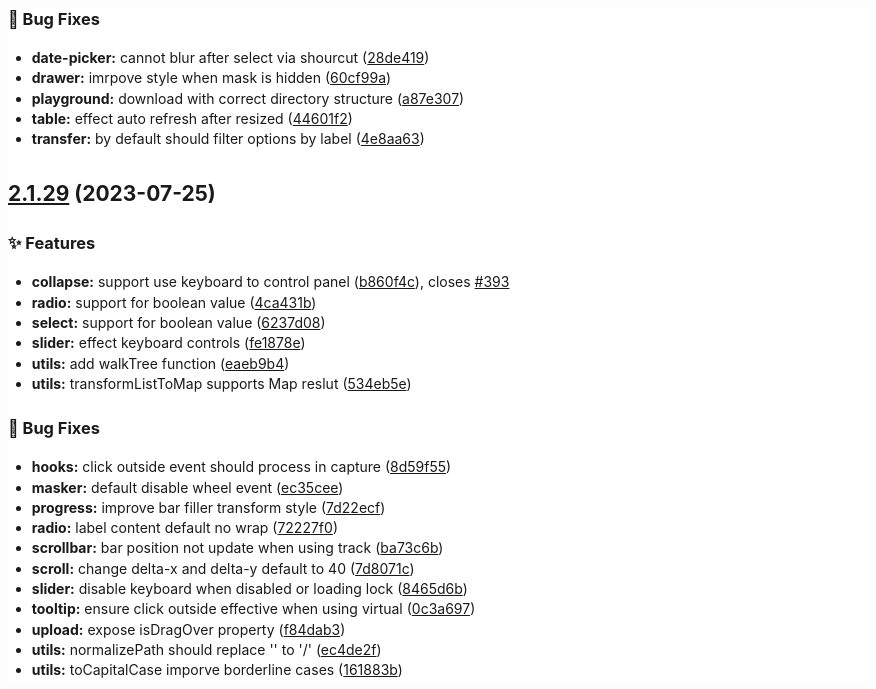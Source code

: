 
### 🐞 Bug Fixes

* **date-picker:** cannot blur after select via shourcut ([28de419](https://github.com/vexip-ui/vexip-ui/commit/28de4197fcc8c717326583974b41c87978ee03e7))
* **drawer:** imrpove style when mask is hidden ([60cf99a](https://github.com/vexip-ui/vexip-ui/commit/60cf99abfbe2f6f617194624a23a2e3c4ec08749))
* **playground:** download with correct directory structure ([a87e307](https://github.com/vexip-ui/vexip-ui/commit/a87e30781eedac520004f5ad49dc95e9c9eac159))
* **table:** effect auto refresh after resized ([44601f2](https://github.com/vexip-ui/vexip-ui/commit/44601f2136be09c55b98051f9400e456e000cba4))
* **transfer:** by default should filter options by label ([4e8aa63](https://github.com/vexip-ui/vexip-ui/commit/4e8aa63fa6edcb71b2c57d28ee164c66fb39644f))



## [2.1.29](https://github.com/vexip-ui/vexip-ui/compare/v2.1.28...v2.1.29) (2023-07-25)


### ✨ Features

* **collapse:** support use keyboard to control panel ([b860f4c](https://github.com/vexip-ui/vexip-ui/commit/b860f4c1756d3a8285c599abf7142a5b6cd25013)), closes [#393](https://github.com/vexip-ui/vexip-ui/issues/393)
* **radio:** support for boolean value ([4ca431b](https://github.com/vexip-ui/vexip-ui/commit/4ca431be236d7cd4032cf536c5eaed0f07536bbb))
* **select:** support for boolean value ([6237d08](https://github.com/vexip-ui/vexip-ui/commit/6237d081f9d8c90d79d0b4d11294be7a1d75a116))
* **slider:** effect keyboard controls ([fe1878e](https://github.com/vexip-ui/vexip-ui/commit/fe1878e26dfe668280ae8f514e875e638dea584b))
* **utils:** add walkTree function ([eaeb9b4](https://github.com/vexip-ui/vexip-ui/commit/eaeb9b4945d4b8fea6b8b9065b5fad3395f77615))
* **utils:** transformListToMap supports Map reslut ([534eb5e](https://github.com/vexip-ui/vexip-ui/commit/534eb5e5b6228ae387e648f2b86403eed94b6633))


### 🐞 Bug Fixes

* **hooks:** click outside event should process in capture ([8d59f55](https://github.com/vexip-ui/vexip-ui/commit/8d59f55a3212436431317907682e516162ef88ab))
* **masker:** default disable wheel event ([ec35cee](https://github.com/vexip-ui/vexip-ui/commit/ec35cee5e28a78ef7114e346cc2aad3cbfced396))
* **progress:** improve bar filler transform style ([7d22ecf](https://github.com/vexip-ui/vexip-ui/commit/7d22ecff8c7b2d76cd14bd3c5aee366f3750647c))
* **radio:** label content default no wrap ([72227f0](https://github.com/vexip-ui/vexip-ui/commit/72227f0ade8d92124c4fc0ab6179466de415f02c))
* **scrollbar:** bar position not update when using track ([ba73c6b](https://github.com/vexip-ui/vexip-ui/commit/ba73c6b0db85f852c2be53a046b41de646d5d64e))
* **scroll:** change delta-x and delta-y default to 40 ([7d8071c](https://github.com/vexip-ui/vexip-ui/commit/7d8071c95c5b1fd4cf0596f8f35618b9da48f1dd))
* **slider:** disable keyboard when disabled or loading lock ([8465d6b](https://github.com/vexip-ui/vexip-ui/commit/8465d6bf3eb60489e28974427b60436670e9c207))
* **tooltip:** ensure click outside effective when using virtual ([0c3a697](https://github.com/vexip-ui/vexip-ui/commit/0c3a697d02b70ccfa8a8bf0dd1f128dc699371f0))
* **upload:** expose isDragOver property ([f84dab3](https://github.com/vexip-ui/vexip-ui/commit/f84dab301f5ee24ad78a007ee0a6f0f119ce7b7d))
* **utils:** normalizePath should replace '\' to '/' ([ec4de2f](https://github.com/vexip-ui/vexip-ui/commit/ec4de2f38d2160291dc346a2b2cf21a792bc4267))
* **utils:** toCapitalCase imporve borderline cases ([161883b](https://github.com/vexip-ui/vexip-ui/commit/161883b0620b090102d5ab5e70780f082dfce096))
